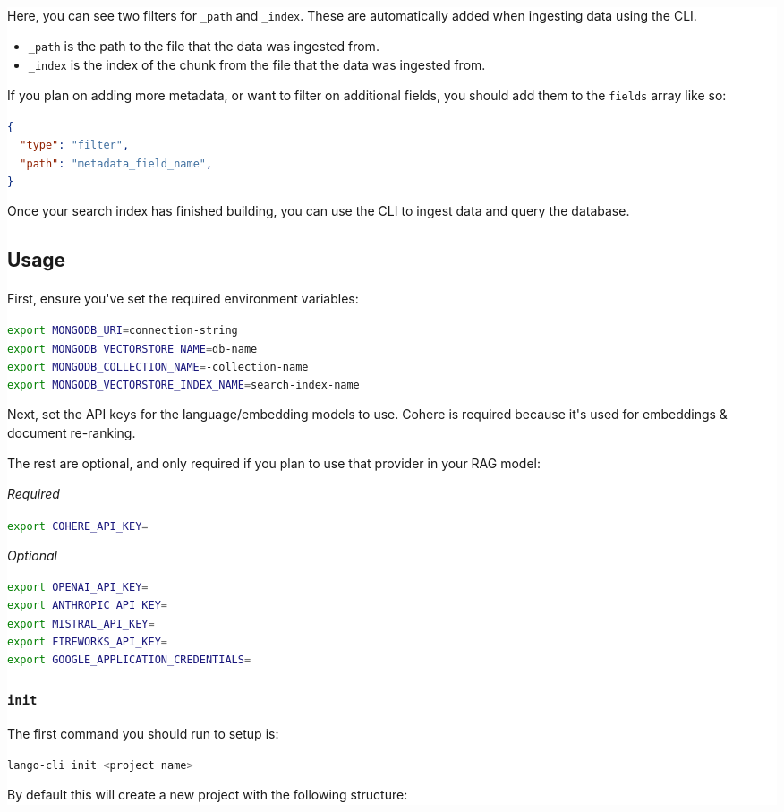 Here, you can see two filters for `_path` and `_index`. These are automatically added when ingesting data using the CLI.

- `_path` is the path to the file that the data was ingested from.
- `_index` is the index of the chunk from the file that the data was ingested from.

If you plan on adding more metadata, or want to filter on additional fields, you should add them to the `fields` array like so:

```json
{
  "type": "filter",
  "path": "metadata_field_name",
}
```

Once your search index has finished building, you can use the CLI to ingest data and query the database.

## Usage

First, ensure you've set the required environment variables:

```bash
export MONGODB_URI=connection-string
export MONGODB_VECTORSTORE_NAME=db-name
export MONGODB_COLLECTION_NAME=-collection-name
export MONGODB_VECTORSTORE_INDEX_NAME=search-index-name
```

Next, set the API keys for the language/embedding models to use. Cohere is required because it's used for embeddings & document re-ranking.

The rest are optional, and only required if you plan to use that provider in your RAG model:

*Required*
```bash
export COHERE_API_KEY=
```

*Optional*
```bash
export OPENAI_API_KEY=
export ANTHROPIC_API_KEY=
export MISTRAL_API_KEY=
export FIREWORKS_API_KEY=
export GOOGLE_APPLICATION_CREDENTIALS=
```

### `init`

The first command you should run to setup is:

```bash
lango-cli init <project name>
```

By default this will create a new project with the following structure:
